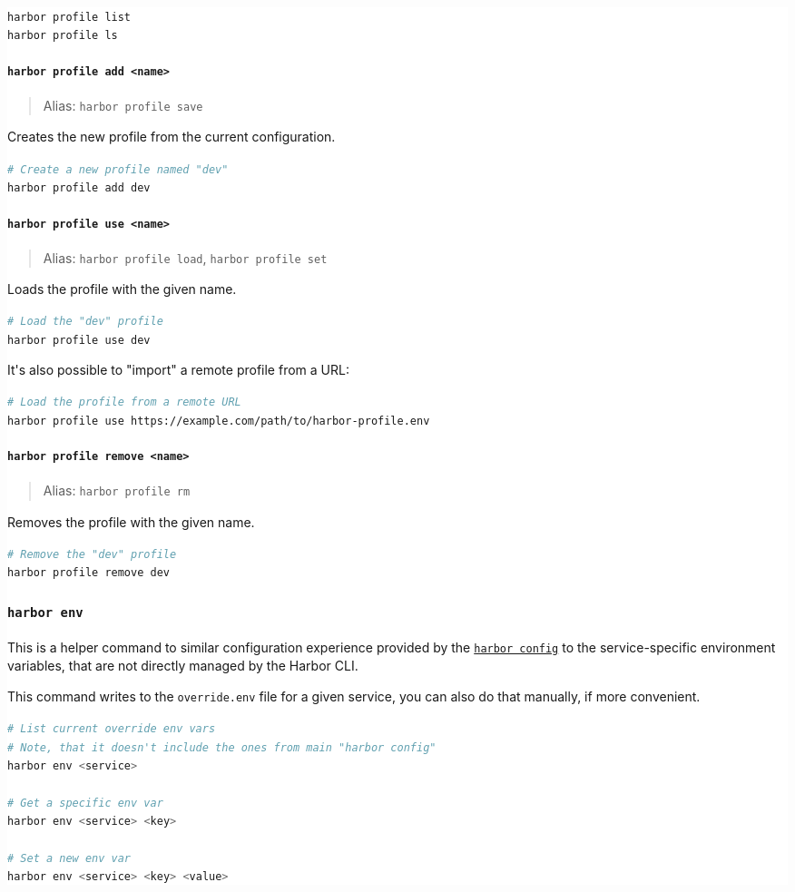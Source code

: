 ```bash
harbor profile list
harbor profile ls
```

#### `harbor profile add <name>`

> Alias: `harbor profile save`

Creates the new profile from the current configuration.

```bash
# Create a new profile named "dev"
harbor profile add dev
```

#### `harbor profile use <name>`

> Alias: `harbor profile load`, `harbor profile set`

Loads the profile with the given name.

```bash
# Load the "dev" profile
harbor profile use dev
```

It's also possible to "import" a remote profile from a URL:

```bash
# Load the profile from a remote URL
harbor profile use https://example.com/path/to/harbor-profile.env
```

#### `harbor profile remove <name>`

> Alias: `harbor profile rm`

Removes the profile with the given name.

```bash
# Remove the "dev" profile
harbor profile remove dev
```


### `harbor env`

This is a helper command to similar configuration experience provided by the [`harbor config`](#harbor-config) to the service-specific environment variables, that are not directly managed by the Harbor CLI.

This command writes to the `override.env` file for a given service, you can also do that manually, if more convenient.

```bash
# List current override env vars
# Note, that it doesn't include the ones from main "harbor config"
harbor env <service>

# Get a specific env var
harbor env <service> <key>

# Set a new env var
harbor env <service> <key> <value>
```

